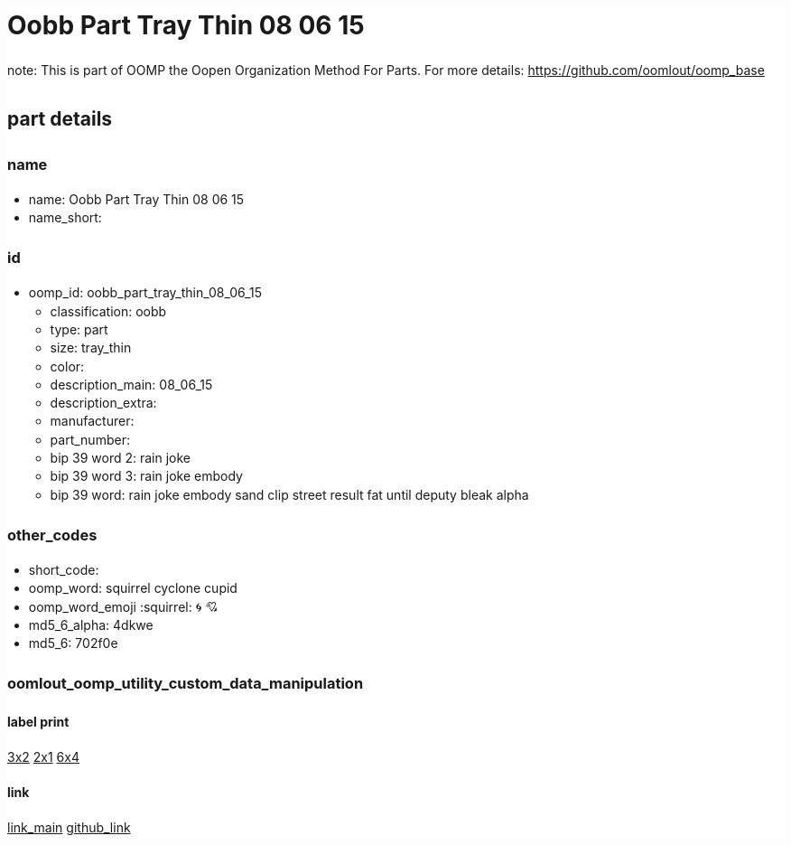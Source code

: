 # Oobb Part Tray Thin 08 06 15  

note: This is part of OOMP the Oopen Organization Method For Parts. For more details: https://github.com/oomlout/oomp_base

##  part details





### name
* name: Oobb Part Tray Thin 08 06 15
* name_short: 
### id
* oomp_id: oobb_part_tray_thin_08_06_15
  * classification: oobb
  * type: part
  * size: tray_thin
  * color: 
  * description_main: 08_06_15
  * description_extra: 
  * manufacturer: 
  * part_number: 
  * bip 39 word 2: rain joke
  * bip 39 word 3: rain joke embody
  * bip 39 word: rain joke embody sand clip street result fat until deputy bleak alpha

### other_codes
* short_code: 
* oomp_word: squirrel cyclone cupid
* oomp_word_emoji :squirrel: :cyclone: :cupid:
* md5_6_alpha: 4dkwe
* md5_6: 702f0e






### oomlout_oomp_utility_custom_data_manipulation
#### label print
[3x2](http://192.168.1.245:1112/?label=oomp%204dkwe)
[2x1](http://192.168.1.242:1112/?label=oomp%204dkwe)
[6x4](http://192.168.1.55:1112/?label=oomp%204dkwe)    

#### link

[link_main](https://github.com/oomlout/oomlout_oomp_current_version_messy/tree/main/parts/oobb_part_tray_thin_08_06_15) [github_link](https://github.com/oomlout/oomlout_oomp_part_src/tree/main/parts/oobb_part_tray_thin_08_06_15)                             
